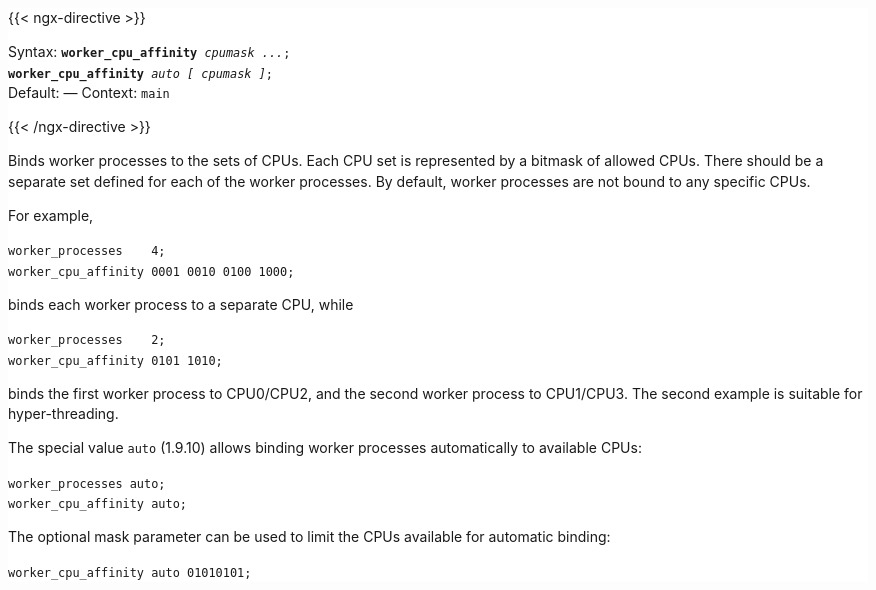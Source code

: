 {{< ngx-directive >}}

<tr>
<th>Syntax: </th>
<td><code><strong>worker_cpu_affinity</strong> <i>cpumask</i> <i>...</i>;</code><br/><code><strong>worker_cpu_affinity</strong> <i>auto</i> <i>[</i> <i>cpumask</i> <i>]</i>;</code><br/></td>
</tr><tr>
<th>Default: </th>
<td>
      —
    </td>
</tr><tr>
<th>Context: </th>
<td><code>main</code></td>
</tr>

{{< /ngx-directive >}}


Binds worker processes to the sets of CPUs.
Each CPU set is represented by a bitmask of allowed CPUs.
There should be a separate set defined for each of the worker processes.
By default, worker processes are not bound to any specific CPUs.

For example,

```nginx 
worker_processes    4;
worker_cpu_affinity 0001 0010 0100 1000;
 ```


binds each worker process to a separate CPU, while

```nginx 
worker_processes    2;
worker_cpu_affinity 0101 1010;
 ```


binds the first worker process to CPU0/CPU2,
and the second worker process to CPU1/CPU3.
The second example is suitable for hyper-threading.

The special value `auto` (1.9.10) allows
binding worker processes automatically to available CPUs:

```nginx 
worker_processes auto;
worker_cpu_affinity auto;
 ```


The optional mask parameter can be used to limit the CPUs
available for automatic binding:

```nginx 
worker_cpu_affinity auto 01010101;
 ```

